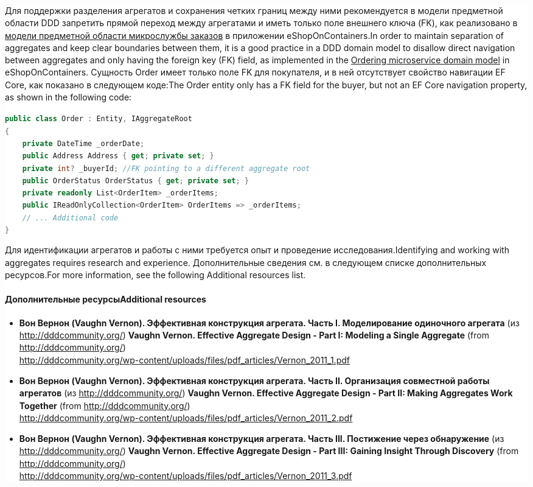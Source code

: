 <span data-ttu-id="764d5-206">Для поддержки разделения агрегатов и сохранения четких границ между ними рекомендуется в модели предметной области DDD запретить прямой переход между агрегатами и иметь только поле внешнего ключа (FK), как реализовано в [модели предметной области микрослужбы заказов](https://github.com/dotnet-architecture/eShopOnContainers/blob/master/src/Services/Ordering/Ordering.Domain/AggregatesModel/OrderAggregate/Order.cs) в приложении eShopOnContainers.</span><span class="sxs-lookup"><span data-stu-id="764d5-206">In order to maintain separation of aggregates and keep clear boundaries between them, it is a good practice in a DDD domain model to disallow direct navigation between aggregates and only having the foreign key (FK) field, as implemented in the [Ordering microservice domain model](https://github.com/dotnet-architecture/eShopOnContainers/blob/master/src/Services/Ordering/Ordering.Domain/AggregatesModel/OrderAggregate/Order.cs) in eShopOnContainers.</span></span> <span data-ttu-id="764d5-207">Сущность Order имеет только поле FK для покупателя, и в ней отсутствует свойство навигации EF Core, как показано в следующем коде:</span><span class="sxs-lookup"><span data-stu-id="764d5-207">The Order entity only has a FK field for the buyer, but not an EF Core navigation property, as shown in the following code:</span></span>

```csharp
public class Order : Entity, IAggregateRoot
{
    private DateTime _orderDate;
    public Address Address { get; private set; }
    private int? _buyerId; //FK pointing to a different aggregate root
    public OrderStatus OrderStatus { get; private set; }
    private readonly List<OrderItem> _orderItems;
    public IReadOnlyCollection<OrderItem> OrderItems => _orderItems;
    // ... Additional code
}
```

<span data-ttu-id="764d5-208">Для идентификации агрегатов и работы с ними требуется опыт и проведение исследования.</span><span class="sxs-lookup"><span data-stu-id="764d5-208">Identifying and working with aggregates requires research and experience.</span></span> <span data-ttu-id="764d5-209">Дополнительные сведения см. в следующем списке дополнительных ресурсов.</span><span class="sxs-lookup"><span data-stu-id="764d5-209">For more information, see the following Additional resources list.</span></span>

#### <a name="additional-resources"></a><span data-ttu-id="764d5-210">Дополнительные ресурсы</span><span class="sxs-lookup"><span data-stu-id="764d5-210">Additional resources</span></span>

- <span data-ttu-id="764d5-211">**Вон Вернон (Vaughn Vernon). Эффективная конструкция агрегата. Часть I. Моделирование одиночного агрегата** (из <http://dddcommunity.org/>) </span><span class="sxs-lookup"><span data-stu-id="764d5-211">**Vaughn Vernon. Effective Aggregate Design - Part I: Modeling a Single Aggregate** (from <http://dddcommunity.org/>) </span></span>\
  <http://dddcommunity.org/wp-content/uploads/files/pdf_articles/Vernon_2011_1.pdf>

- <span data-ttu-id="764d5-212">**Вон Вернон (Vaughn Vernon). Эффективная конструкция агрегата. Часть II. Организация совместной работы агрегатов** (из <http://dddcommunity.org/>) </span><span class="sxs-lookup"><span data-stu-id="764d5-212">**Vaughn Vernon. Effective Aggregate Design - Part II: Making Aggregates Work Together** (from <http://dddcommunity.org/>) </span></span>\
  <http://dddcommunity.org/wp-content/uploads/files/pdf_articles/Vernon_2011_2.pdf>

- <span data-ttu-id="764d5-213">**Вон Вернон (Vaughn Vernon). Эффективная конструкция агрегата. Часть III. Постижение через обнаружение** (из <http://dddcommunity.org/>) </span><span class="sxs-lookup"><span data-stu-id="764d5-213">**Vaughn Vernon. Effective Aggregate Design - Part III: Gaining Insight Through Discovery** (from <http://dddcommunity.org/>) </span></span>\
  <http://dddcommunity.org/wp-content/uploads/files/pdf_articles/Vernon_2011_3.pdf>
